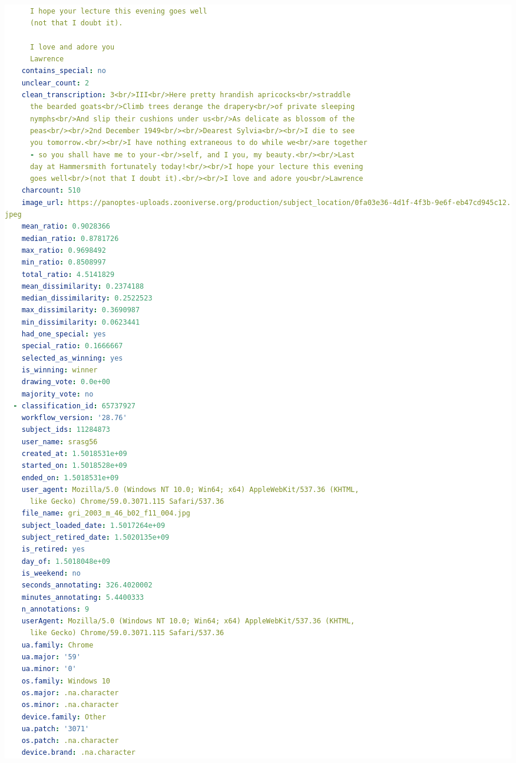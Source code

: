 ```yaml
      I hope your lecture this evening goes well
      (not that I doubt it).

      I love and adore you
      Lawrence
    contains_special: no
    unclear_count: 2
    clean_transcription: 3<br/>III<br/>Here pretty hrandish apricocks<br/>straddle
      the bearded goats<br/>Climb trees derange the drapery<br/>of private sleeping
      nymphs<br/>And slip their cushions under us<br/>As delicate as blossom of the
      peas<br/><br/>2nd December 1949<br/><br/>Dearest Sylvia<br/><br/>I die to see
      you tomorrow.<br/><br/>I have nothing extraneous to do while we<br/>are together
      - so you shall have me to your-<br/>self, and I you, my beauty.<br/><br/>Last
      day at Hammersmith fortunately today!<br/><br/>I hope your lecture this evening
      goes well<br/>(not that I doubt it).<br/><br/>I love and adore you<br/>Lawrence
    charcount: 510
    image_url: https://panoptes-uploads.zooniverse.org/production/subject_location/0fa03e36-4d1f-4f3b-9e6f-eb47cd945c12.jpeg
    mean_ratio: 0.9028366
    median_ratio: 0.8781726
    max_ratio: 0.9698492
    min_ratio: 0.8508997
    total_ratio: 4.5141829
    mean_dissimilarity: 0.2374188
    median_dissimilarity: 0.2522523
    max_dissimilarity: 0.3690987
    min_dissimilarity: 0.0623441
    had_one_special: yes
    special_ratio: 0.1666667
    selected_as_winning: yes
    is_winning: winner
    drawing_vote: 0.0e+00
    majority_vote: no
  - classification_id: 65737927
    workflow_version: '28.76'
    subject_ids: 11284873
    user_name: srasg56
    created_at: 1.5018531e+09
    started_on: 1.5018528e+09
    ended_on: 1.5018531e+09
    user_agent: Mozilla/5.0 (Windows NT 10.0; Win64; x64) AppleWebKit/537.36 (KHTML,
      like Gecko) Chrome/59.0.3071.115 Safari/537.36
    file_name: gri_2003_m_46_b02_f11_004.jpg
    subject_loaded_date: 1.5017264e+09
    subject_retired_date: 1.5020135e+09
    is_retired: yes
    day_of: 1.5018048e+09
    is_weekend: no
    seconds_annotating: 326.4020002
    minutes_annotating: 5.4400333
    n_annotations: 9
    userAgent: Mozilla/5.0 (Windows NT 10.0; Win64; x64) AppleWebKit/537.36 (KHTML,
      like Gecko) Chrome/59.0.3071.115 Safari/537.36
    ua.family: Chrome
    ua.major: '59'
    ua.minor: '0'
    os.family: Windows 10
    os.major: .na.character
    os.minor: .na.character
    device.family: Other
    ua.patch: '3071'
    os.patch: .na.character
    device.brand: .na.character
```